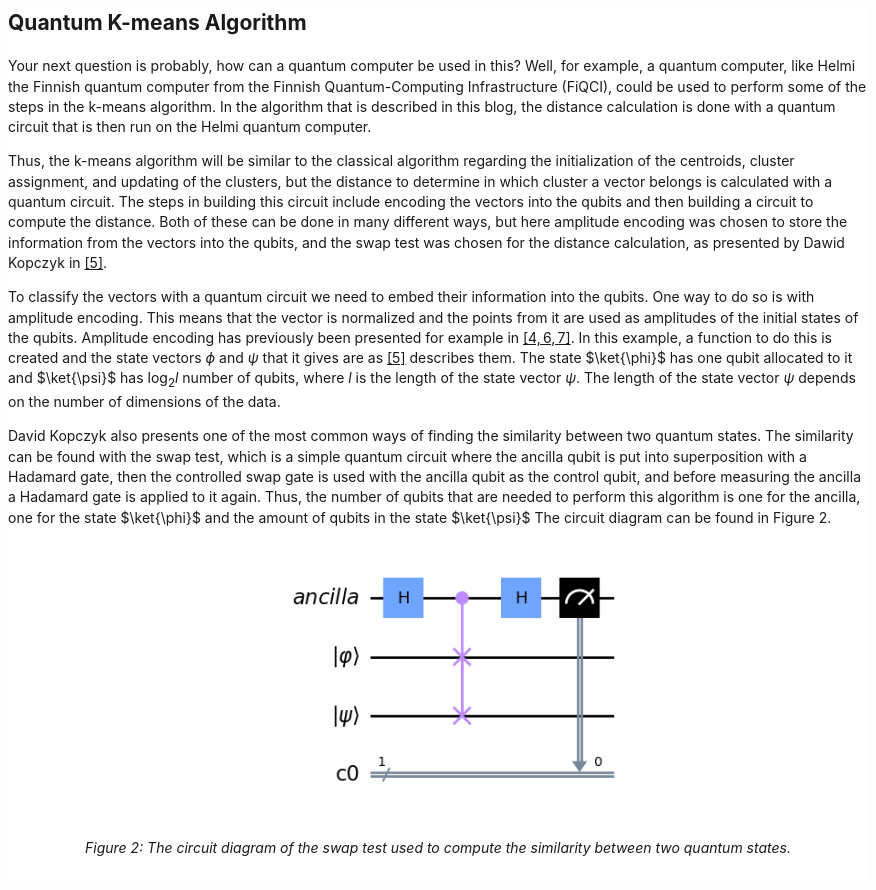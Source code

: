 ## Quantum K-means Algorithm

Your next question is probably, how can a quantum computer be used in this? Well, for example, a quantum computer, like Helmi the Finnish quantum computer from the Finnish Quantum-Computing Infrastructure (FiQCI), could be used to perform some of the steps in the k-means algorithm. In the algorithm that is described in this blog, the distance calculation is done with a quantum circuit that is then run on the Helmi quantum computer. 

Thus, the k-means algorithm will be similar to the classical algorithm regarding the initialization of the centroids, cluster assignment, and updating of the clusters, but the distance to determine in which cluster a vector belongs is calculated with a quantum circuit. The steps in building this circuit include encoding the vectors into the qubits and then building a circuit to compute the distance. Both of these can be done in many different ways, but here amplitude encoding was chosen to store the information from the vectors into the qubits, and the swap test was chosen for the distance calculation, as presented by Dawid Kopczyk in [$[5]$](#references).

To classify the vectors with a quantum circuit we need to embed their information into the qubits. One way to do so is with amplitude encoding. This means that the vector is normalized and the points from it are used as amplitudes of the initial states of the qubits. Amplitude encoding has previously been presented for example in [$[4,6,7]$](#references). In this example, a function to do this is created and the state vectors $\phi$ and $\psi$ that it gives are as [$[5]$](#references) describes them. The state $\ket{\phi}$ has one qubit allocated to it and $\ket{\psi}$ has $\log_2{l}$ number of qubits, where $l$ is the length of the state vector $\psi$. The length of the state vector $\psi$ depends on the number of dimensions of the data.

David Kopczyk also presents one of the most common ways of finding the similarity between two quantum states. The similarity can be found with the swap test, which is a simple quantum circuit where the ancilla qubit is put into superposition with a Hadamard gate, then the controlled swap gate is used with the ancilla qubit as the control qubit, and before measuring the ancilla a Hadamard gate is applied to it again. Thus, the number of qubits that are needed to perform this algorithm is one for the ancilla, one for the state $\ket{\phi}$ and the amount of qubits in the state $\ket{\psi}$ The circuit diagram can be found in Figure 2.

<div style="display: flex; justify-content: center; align-items: center; flex-wrap: wrap;">
  <div style="width: 100%; text-align: center; margin-bottom: 10px;">
    <img src="/assets/images/kmeans/Circuit.png" alt="The circuit diagram of the swap test" style="width: 10cm;">
    <p>
    <em>Figure 2: The circuit diagram of the swap test used to compute the similarity between two quantum states.</em>
    </p>
  </div>
</div>
